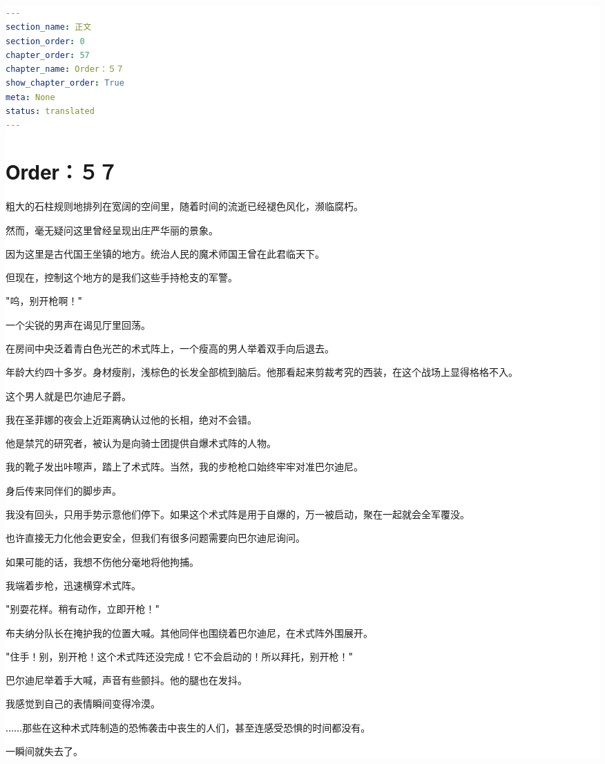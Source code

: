 ```yaml
---
section_name: 正文
section_order: 0
chapter_order: 57
chapter_name: Order：５７
show_chapter_order: True
meta: None
status: translated
---
```


# Order：５７

粗大的石柱规则地排列在宽阔的空间里，随着时间的流逝已经褪色风化，濒临腐朽。

然而，毫无疑问这里曾经呈现出庄严华丽的景象。

因为这里是古代国王坐镇的地方。统治人民的魔术师国王曾在此君临天下。

但现在，控制这个地方的是我们这些手持枪支的军警。

"呜，别开枪啊！"

一个尖锐的男声在谒见厅里回荡。

在房间中央泛着青白色光芒的术式阵上，一个瘦高的男人举着双手向后退去。

年龄大约四十多岁。身材瘦削，浅棕色的长发全部梳到脑后。他那看起来剪裁考究的西装，在这个战场上显得格格不入。

这个男人就是巴尔迪尼子爵。

我在圣菲娜的夜会上近距离确认过他的长相，绝对不会错。

他是禁咒的研究者，被认为是向骑士团提供自爆术式阵的人物。

我的靴子发出咔嚓声，踏上了术式阵。当然，我的步枪枪口始终牢牢对准巴尔迪尼。

身后传来同伴们的脚步声。

我没有回头，只用手势示意他们停下。如果这个术式阵是用于自爆的，万一被启动，聚在一起就会全军覆没。

也许直接无力化他会更安全，但我们有很多问题需要向巴尔迪尼询问。

如果可能的话，我想不伤他分毫地将他拘捕。

我端着步枪，迅速横穿术式阵。

"别耍花样。稍有动作，立即开枪！"

布夫纳分队长在掩护我的位置大喊。其他同伴也围绕着巴尔迪尼，在术式阵外围展开。

"住手！别，别开枪！这个术式阵还没完成！它不会启动的！所以拜托，别开枪！"

巴尔迪尼举着手大喊，声音有些颤抖。他的腿也在发抖。

我感觉到自己的表情瞬间变得冷漠。

……那些在这种术式阵制造的恐怖袭击中丧生的人们，甚至连感受恐惧的时间都没有。

一瞬间就失去了。
